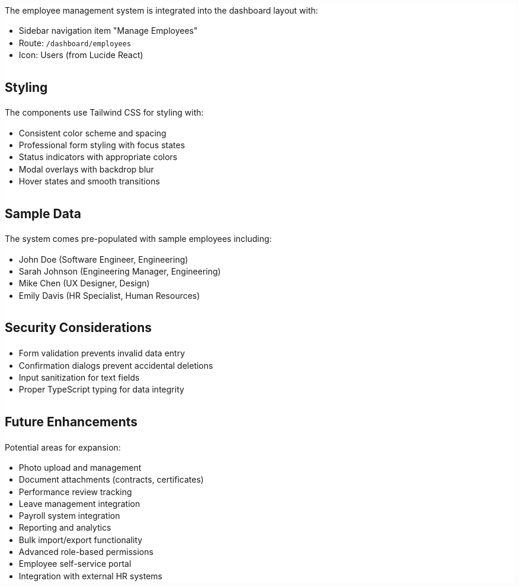 The employee management system is integrated into the dashboard layout with:

- Sidebar navigation item "Manage Employees"
- Route: `/dashboard/employees`
- Icon: Users (from Lucide React)

## Styling

The components use Tailwind CSS for styling with:

- Consistent color scheme and spacing
- Professional form styling with focus states
- Status indicators with appropriate colors
- Modal overlays with backdrop blur
- Hover states and smooth transitions

## Sample Data

The system comes pre-populated with sample employees including:

- John Doe (Software Engineer, Engineering)
- Sarah Johnson (Engineering Manager, Engineering)
- Mike Chen (UX Designer, Design)
- Emily Davis (HR Specialist, Human Resources)

## Security Considerations

- Form validation prevents invalid data entry
- Confirmation dialogs prevent accidental deletions
- Input sanitization for text fields
- Proper TypeScript typing for data integrity

## Future Enhancements

Potential areas for expansion:

- Photo upload and management
- Document attachments (contracts, certificates)
- Performance review tracking
- Leave management integration
- Payroll system integration
- Reporting and analytics
- Bulk import/export functionality
- Advanced role-based permissions
- Employee self-service portal
- Integration with external HR systems
